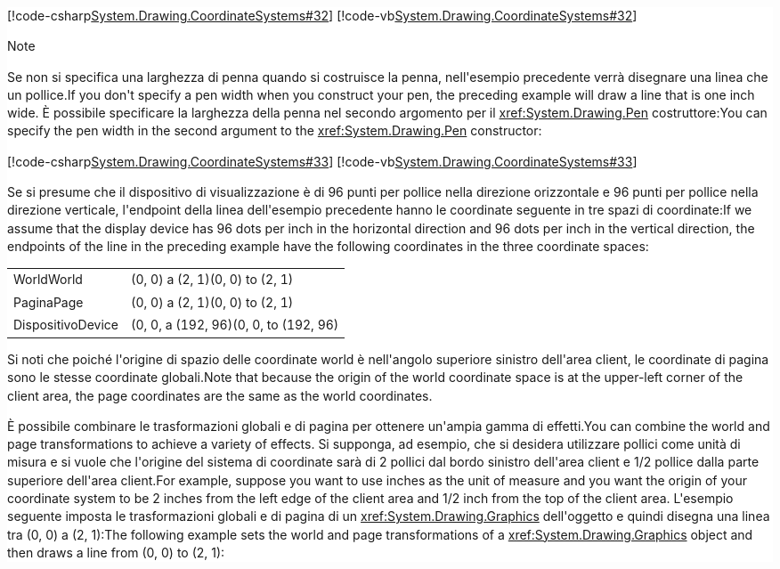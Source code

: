  [!code-csharp[System.Drawing.CoordinateSystems#32](~/samples/snippets/csharp/VS_Snippets_Winforms/System.Drawing.CoordinateSystems/CS/Class1.cs#32)]
 [!code-vb[System.Drawing.CoordinateSystems#32](~/samples/snippets/visualbasic/VS_Snippets_Winforms/System.Drawing.CoordinateSystems/VB/Class1.vb#32)]  
  
> [!NOTE]
>  <span data-ttu-id="fda33-136">Se non si specifica una larghezza di penna quando si costruisce la penna, nell'esempio precedente verrà disegnare una linea che un pollice.</span><span class="sxs-lookup"><span data-stu-id="fda33-136">If you don't specify a pen width when you construct your pen, the preceding example will draw a line that is one inch wide.</span></span> <span data-ttu-id="fda33-137">È possibile specificare la larghezza della penna nel secondo argomento per il <xref:System.Drawing.Pen> costruttore:</span><span class="sxs-lookup"><span data-stu-id="fda33-137">You can specify the pen width in the second argument to the <xref:System.Drawing.Pen> constructor:</span></span>  
  
 [!code-csharp[System.Drawing.CoordinateSystems#33](~/samples/snippets/csharp/VS_Snippets_Winforms/System.Drawing.CoordinateSystems/CS/Class1.cs#33)]
 [!code-vb[System.Drawing.CoordinateSystems#33](~/samples/snippets/visualbasic/VS_Snippets_Winforms/System.Drawing.CoordinateSystems/VB/Class1.vb#33)]  
  
 <span data-ttu-id="fda33-138">Se si presume che il dispositivo di visualizzazione è di 96 punti per pollice nella direzione orizzontale e 96 punti per pollice nella direzione verticale, l'endpoint della linea dell'esempio precedente hanno le coordinate seguente in tre spazi di coordinate:</span><span class="sxs-lookup"><span data-stu-id="fda33-138">If we assume that the display device has 96 dots per inch in the horizontal direction and 96 dots per inch in the vertical direction, the endpoints of the line in the preceding example have the following coordinates in the three coordinate spaces:</span></span>  
  
|||  
|-|-|  
|<span data-ttu-id="fda33-139">World</span><span class="sxs-lookup"><span data-stu-id="fda33-139">World</span></span>|<span data-ttu-id="fda33-140">(0, 0) a (2, 1)</span><span class="sxs-lookup"><span data-stu-id="fda33-140">(0, 0) to (2, 1)</span></span>|  
|<span data-ttu-id="fda33-141">Pagina</span><span class="sxs-lookup"><span data-stu-id="fda33-141">Page</span></span>|<span data-ttu-id="fda33-142">(0, 0) a (2, 1)</span><span class="sxs-lookup"><span data-stu-id="fda33-142">(0, 0) to (2, 1)</span></span>|  
|<span data-ttu-id="fda33-143">Dispositivo</span><span class="sxs-lookup"><span data-stu-id="fda33-143">Device</span></span>|<span data-ttu-id="fda33-144">(0, 0, a (192, 96)</span><span class="sxs-lookup"><span data-stu-id="fda33-144">(0, 0, to (192, 96)</span></span>|  
  
 <span data-ttu-id="fda33-145">Si noti che poiché l'origine di spazio delle coordinate world è nell'angolo superiore sinistro dell'area client, le coordinate di pagina sono le stesse coordinate globali.</span><span class="sxs-lookup"><span data-stu-id="fda33-145">Note that because the origin of the world coordinate space is at the upper-left corner of the client area, the page coordinates are the same as the world coordinates.</span></span>  
  
 <span data-ttu-id="fda33-146">È possibile combinare le trasformazioni globali e di pagina per ottenere un'ampia gamma di effetti.</span><span class="sxs-lookup"><span data-stu-id="fda33-146">You can combine the world and page transformations to achieve a variety of effects.</span></span> <span data-ttu-id="fda33-147">Si supponga, ad esempio, che si desidera utilizzare pollici come unità di misura e si vuole che l'origine del sistema di coordinate sarà di 2 pollici dal bordo sinistro dell'area client e 1/2 pollice dalla parte superiore dell'area client.</span><span class="sxs-lookup"><span data-stu-id="fda33-147">For example, suppose you want to use inches as the unit of measure and you want the origin of your coordinate system to be 2 inches from the left edge of the client area and 1/2 inch from the top of the client area.</span></span> <span data-ttu-id="fda33-148">L'esempio seguente imposta le trasformazioni globali e di pagina di un <xref:System.Drawing.Graphics> dell'oggetto e quindi disegna una linea tra (0, 0) a (2, 1):</span><span class="sxs-lookup"><span data-stu-id="fda33-148">The following example sets the world and page transformations of a <xref:System.Drawing.Graphics> object and then draws a line from (0, 0) to (2, 1):</span></span>  
  